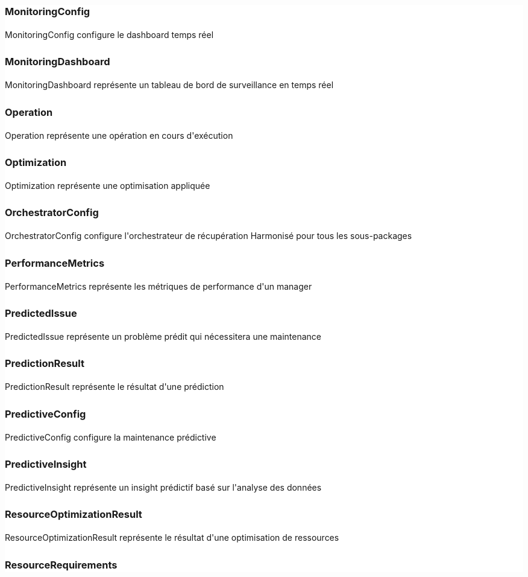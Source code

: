 
### MonitoringConfig

MonitoringConfig configure le dashboard temps réel


### MonitoringDashboard

MonitoringDashboard représente un tableau de bord de surveillance en temps réel


### Operation

Operation représente une opération en cours d'exécution


### Optimization

Optimization représente une optimisation appliquée


### OrchestratorConfig

OrchestratorConfig configure l'orchestrateur de récupération
Harmonisé pour tous les sous-packages


### PerformanceMetrics

PerformanceMetrics représente les métriques de performance d'un manager


### PredictedIssue

PredictedIssue représente un problème prédit qui nécessitera une maintenance


### PredictionResult

PredictionResult représente le résultat d'une prédiction


### PredictiveConfig

PredictiveConfig configure la maintenance prédictive


### PredictiveInsight

PredictiveInsight représente un insight prédictif basé sur l'analyse des données


### ResourceOptimizationResult

ResourceOptimizationResult représente le résultat d'une optimisation de ressources


### ResourceRequirements
